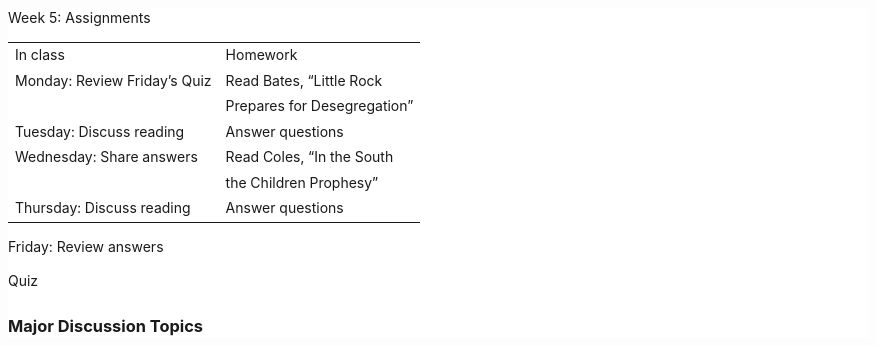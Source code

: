   Week 5: Assignments
 </h3>
 <table border="0">
  <tr>
   <td>
    In class
   </td>
   <td>
    Homework
   </td>
  </tr>
  <tr>
   <td>
    Monday: Review Friday’s Quiz
   </td>
   <td>
    Read Bates, “Little Rock
   </td>
  </tr>
  <tr>
   <td>
   </td>
   <td>
    Prepares for Desegregation”
   </td>
  </tr>
  <tr>
   <td>
    Tuesday: Discuss reading
   </td>
   <td>
    Answer questions
   </td>
  </tr>
  <tr>
   <td>
    Wednesday: Share answers
   </td>
   <td>
    Read Coles, “In the South
   </td>
  </tr>
  <tr>
   <td>
   </td>
   <td>
    the Children Prophesy”
   </td>
  </tr>
  <tr>
   <td>
    Thursday: Discuss reading
   </td>
   <td>
    Answer questions
   </td>
  </tr>
 </table>
 Friday: Review answers
 <p>
  Quiz
 </p>
<h3>
  Major Discussion Topics